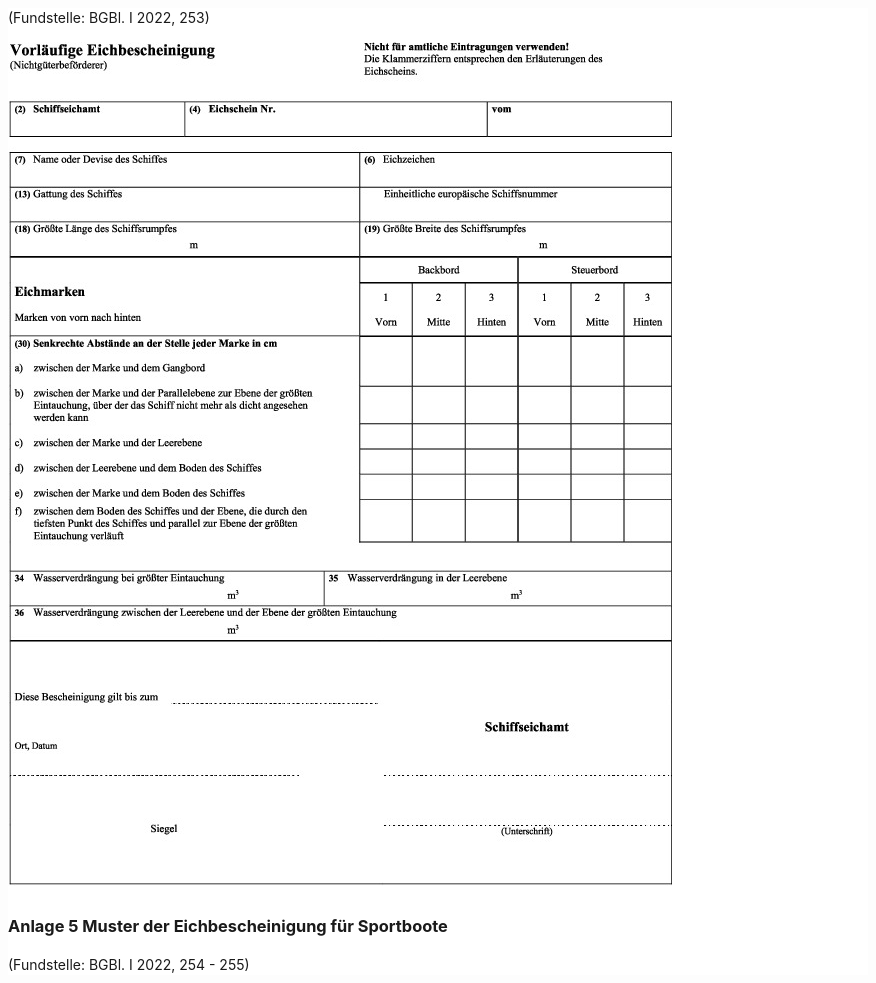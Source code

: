 (Fundstelle: BGBl. I 2022, 253)

![bgbl1_2022_j0220-1_0240.jpg](bgbl1_2022_j0220-1_0240.jpg)

### Anlage 5 Muster der Eichbescheinigung für Sportboote

(Fundstelle: BGBl. I 2022, 254 - 255)
